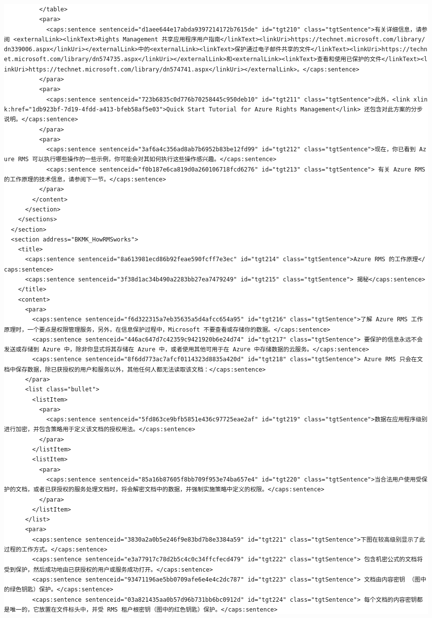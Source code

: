               </table>
              <para>
                <caps:sentence sentenceid="d1aee644e17abda9397214172b7615de" id="tgt210" class="tgtSentence">有关详细信息，请参阅 <externalLink><linkText>Rights Management 共享应用程序用户指南</linkText><linkUri>https://technet.microsoft.com/library/dn339006.aspx</linkUri></externalLink>中的<externalLink><linkText>保护通过电子邮件共享的文件</linkText><linkUri>https://technet.microsoft.com/library/dn574735.aspx</linkUri></externalLink>和<externalLink><linkText>查看和使用已保护的文件</linkText><linkUri>https://technet.microsoft.com/library/dn574741.aspx</linkUri></externalLink>。</caps:sentence>
              </para>
              <para>
                <caps:sentence sentenceid="723b6835c0d776b70258445c950deb10" id="tgt211" class="tgtSentence">此外，<link xlink:href="1db923bf-7d19-4fdd-a413-bfeb58af5e03">Quick Start Tutorial for Azure Rights Management</link> 还包含对此方案的分步说明。</caps:sentence>
              </para>
              <para>
                <caps:sentence sentenceid="3af6a4c356ad8ab7b6952b83be12fd99" id="tgt212" class="tgtSentence">现在，你已看到 Azure RMS 可以执行哪些操作的一些示例，你可能会对其如何执行这些操作感兴趣。</caps:sentence>
                <caps:sentence sentenceid="f0b187e6ca819d0a260106718fcd6276" id="tgt213" class="tgtSentence"> 有关 Azure RMS 的工作原理的技术信息，请参阅下一节。</caps:sentence>
              </para>
            </content>
          </section>
        </sections>
      </section>
      <section address="BKMK_HowRMSworks">
        <title>
          <caps:sentence sentenceid="8a613981ecd86b92feae590fcff7e3ec" id="tgt214" class="tgtSentence">Azure RMS 的工作原理</caps:sentence>
          <caps:sentence sentenceid="3f38d1ac34b490a2283bb27ea7479249" id="tgt215" class="tgtSentence"> 揭秘</caps:sentence>
        </title>
        <content>
          <para>
            <caps:sentence sentenceid="f6d322315a7eb35635a5d4afcc654a95" id="tgt216" class="tgtSentence">了解 Azure RMS 工作原理时，一个要点是权限管理服务，另外，在信息保护过程中，Microsoft 不要查看或存储你的数据。</caps:sentence>
            <caps:sentence sentenceid="446ac647d7c42359c9421920b6e24d74" id="tgt217" class="tgtSentence"> 要保护的信息永远不会发送或存储到 Azure 中，除非你显式将其存储在 Azure 中，或者使用其他可用于在 Azure 中存储数据的云服务。</caps:sentence>
            <caps:sentence sentenceid="8f6dd773ac7afcf0114323d8835a420d" id="tgt218" class="tgtSentence"> Azure RMS 只会在文档中保存数据，除已获授权的用户和服务以外，其他任何人都无法读取该文档：</caps:sentence>
          </para>
          <list class="bullet">
            <listItem>
              <para>
                <caps:sentence sentenceid="5fd863ce9bfb5851e436c97725eae2af" id="tgt219" class="tgtSentence">数据在应用程序级别进行加密，并包含策略用于定义该文档的授权用法。</caps:sentence>
              </para>
            </listItem>
            <listItem>
              <para>
                <caps:sentence sentenceid="85a16b87605f8bb709f953e74ba657e4" id="tgt220" class="tgtSentence">当合法用户使用受保护的文档，或者已获授权的服务处理文档时，将会解密文档中的数据，并强制实施策略中定义的权限。</caps:sentence>
              </para>
            </listItem>
          </list>
          <para>
            <caps:sentence sentenceid="3830a2a0b5e246f9e83bd7b8e3384a59" id="tgt221" class="tgtSentence">下图在较高级别显示了此过程的工作方式。</caps:sentence>
            <caps:sentence sentenceid="e3a77917c78d2b5c4c0c34ffcfecd479" id="tgt222" class="tgtSentence"> 包含机密公式的文档将受到保护，然后成功地由已获授权的用户或服务成功打开。</caps:sentence>
            <caps:sentence sentenceid="93471196ae5bb0709afe6e4e4c2dc787" id="tgt223" class="tgtSentence"> 文档由内容密钥 （图中的绿色钥匙）保护。</caps:sentence>
            <caps:sentence sentenceid="03a821435aa0b57d96b731bb6bc0912d" id="tgt224" class="tgtSentence"> 每个文档的内容密钥都是唯一的，它放置在文件标头中，并受 RMS 租户根密钥（图中的红色钥匙）保护。</caps:sentence>